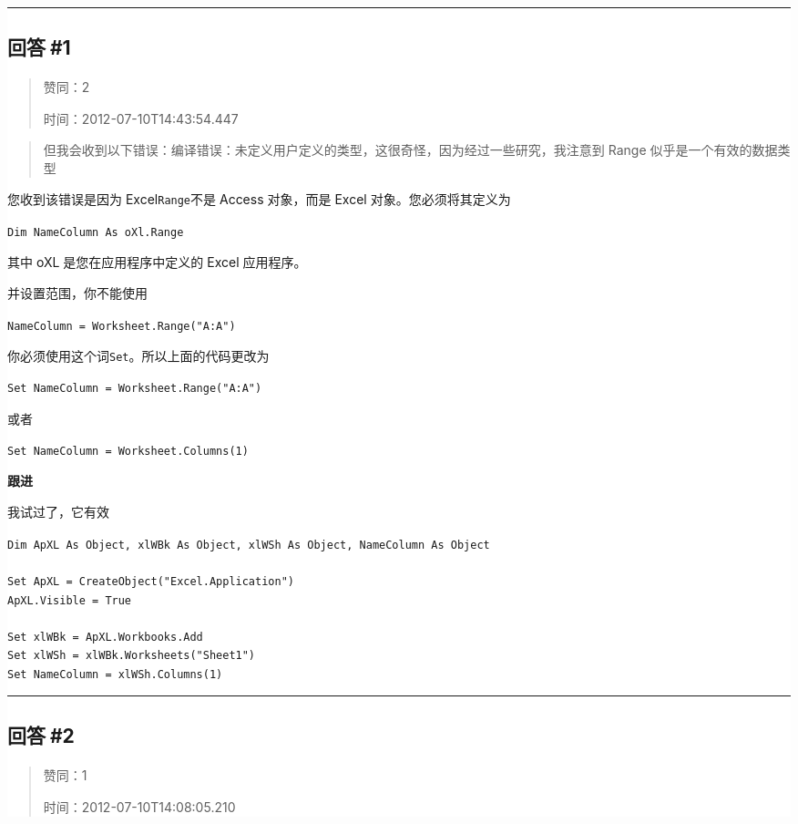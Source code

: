 * * *

## 回答 #1

> 赞同：2
> 
> 时间：2012-07-10T14:43:54.447

> 但我会收到以下错误：编译错误：未定义用户定义的类型，这很奇怪，因为经过一些研究，我注意到 Range 似乎是一个有效的数据类型

您收到该错误是因为 Excel`Range`不是 Access 对象，而是 Excel 对象。您必须将其定义为

```
Dim NameColumn As oXl.Range 
```

其中 oXL 是您在应用程序中定义的 Excel 应用程序。

并设置范围，你不能使用

```
NameColumn = Worksheet.Range("A:A") 
```

你必须使用这个词`Set`。所以上面的代码更改为

```
Set NameColumn = Worksheet.Range("A:A") 
```

或者

```
Set NameColumn = Worksheet.Columns(1) 
```

**跟进**

我试过了，它有效

```
Dim ApXL As Object, xlWBk As Object, xlWSh As Object, NameColumn As Object

Set ApXL = CreateObject("Excel.Application")
ApXL.Visible = True

Set xlWBk = ApXL.Workbooks.Add
Set xlWSh = xlWBk.Worksheets("Sheet1")
Set NameColumn = xlWSh.Columns(1) 
```

* * *

## 回答 #2

> 赞同：1
> 
> 时间：2012-07-10T14:08:05.210

